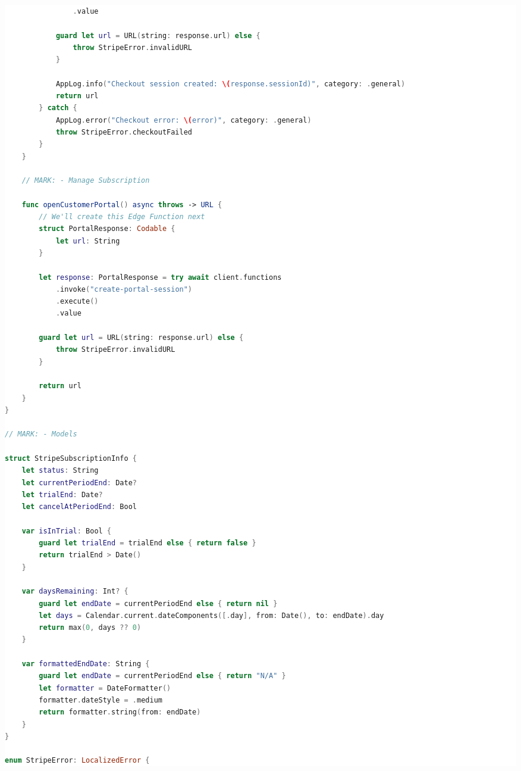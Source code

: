 ```swift
                .value
            
            guard let url = URL(string: response.url) else {
                throw StripeError.invalidURL
            }
            
            AppLog.info("Checkout session created: \(response.sessionId)", category: .general)
            return url
        } catch {
            AppLog.error("Checkout error: \(error)", category: .general)
            throw StripeError.checkoutFailed
        }
    }
    
    // MARK: - Manage Subscription
    
    func openCustomerPortal() async throws -> URL {
        // We'll create this Edge Function next
        struct PortalResponse: Codable {
            let url: String
        }
        
        let response: PortalResponse = try await client.functions
            .invoke("create-portal-session")
            .execute()
            .value
        
        guard let url = URL(string: response.url) else {
            throw StripeError.invalidURL
        }
        
        return url
    }
}

// MARK: - Models

struct StripeSubscriptionInfo {
    let status: String
    let currentPeriodEnd: Date?
    let trialEnd: Date?
    let cancelAtPeriodEnd: Bool
    
    var isInTrial: Bool {
        guard let trialEnd = trialEnd else { return false }
        return trialEnd > Date()
    }
    
    var daysRemaining: Int? {
        guard let endDate = currentPeriodEnd else { return nil }
        let days = Calendar.current.dateComponents([.day], from: Date(), to: endDate).day
        return max(0, days ?? 0)
    }
    
    var formattedEndDate: String {
        guard let endDate = currentPeriodEnd else { return "N/A" }
        let formatter = DateFormatter()
        formatter.dateStyle = .medium
        return formatter.string(from: endDate)
    }
}

enum StripeError: LocalizedError {
```